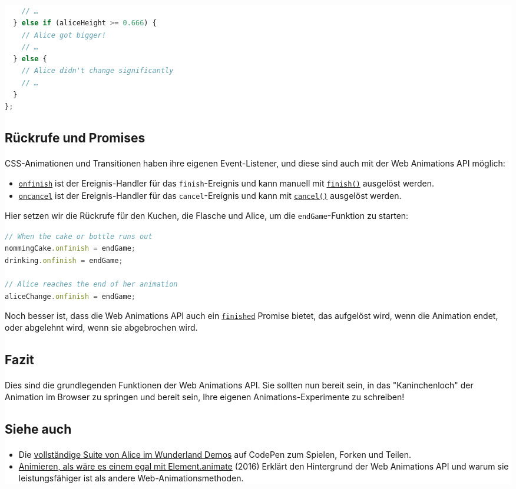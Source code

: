 ```js
    // …
  } else if (aliceHeight >= 0.666) {
    // Alice got bigger!
    // …
  } else {
    // Alice didn't change significantly
    // …
  }
};
```

## Rückrufe und Promises

CSS-Animationen und Transitionen haben ihre eigenen Event-Listener, und diese sind auch mit der Web Animations API möglich:

- [`onfinish`](/de/docs/Web/API/Animation/finish_event) ist der Ereignis-Handler für das `finish`-Ereignis und kann manuell mit [`finish()`](/de/docs/Web/API/Animation/finish) ausgelöst werden.
- [`oncancel`](/de/docs/Web/API/Animation/cancel_event) ist der Ereignis-Handler für das `cancel`-Ereignis und kann mit [`cancel()`](/de/docs/Web/API/Animation/cancel) ausgelöst werden.

Hier setzen wir die Rückrufe für den Kuchen, die Flasche und Alice, um die `endGame`-Funktion zu starten:

```js
// When the cake or bottle runs out
nommingCake.onfinish = endGame;
drinking.onfinish = endGame;

// Alice reaches the end of her animation
aliceChange.onfinish = endGame;
```

Noch besser ist, dass die Web Animations API auch ein [`finished`](/de/docs/Web/API/Animation/finished) Promise bietet, das aufgelöst wird, wenn die Animation endet, oder abgelehnt wird, wenn sie abgebrochen wird.

## Fazit

Dies sind die grundlegenden Funktionen der Web Animations API. Sie sollten nun bereit sein, in das "Kaninchenloch" der Animation im Browser zu springen und bereit sein, Ihre eigenen Animations-Experimente zu schreiben!

## Siehe auch

- Die [vollständige Suite von Alice im Wunderland Demos](https://codepen.io/collection/nqNJvD) auf CodePen zum Spielen, Forken und Teilen.
- [Animieren, als wäre es einem egal mit Element.animate](https://hacks.mozilla.org/2016/08/animating-like-you-just-dont-care-with-element-animate/) (2016) Erklärt den Hintergrund der Web Animations API und warum sie leistungsfähiger ist als andere Web-Animationsmethoden.
